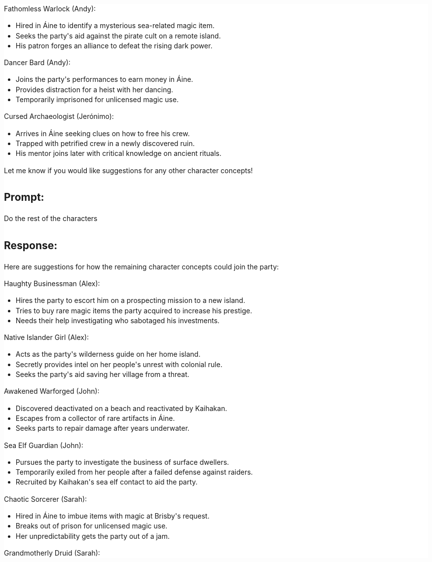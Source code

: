 Fathomless Warlock (Andy):

* Hired in Áine to identify a mysterious sea-related magic item.
* Seeks the party's aid against the pirate cult on a remote island.
* His patron forges an alliance to defeat the rising dark power.

Dancer Bard (Andy):

* Joins the party's performances to earn money in Áine.
* Provides distraction for a heist with her dancing.
* Temporarily imprisoned for unlicensed magic use.

Cursed Archaeologist (Jerónimo):

* Arrives in Áine seeking clues on how to free his crew.
* Trapped with petrified crew in a newly discovered ruin.
* His mentor joins later with critical knowledge on ancient rituals.

Let me know if you would like suggestions for any other character concepts!

## Prompt:
Do the rest of the characters

## Response:
Here are suggestions for how the remaining character concepts could join the party:

Haughty Businessman (Alex):

* Hires the party to escort him on a prospecting mission to a new island.
* Tries to buy rare magic items the party acquired to increase his prestige.
* Needs their help investigating who sabotaged his investments.

Native Islander Girl (Alex):

* Acts as the party's wilderness guide on her home island.
* Secretly provides intel on her people's unrest with colonial rule.
* Seeks the party's aid saving her village from a threat.

Awakened Warforged (John):

* Discovered deactivated on a beach and reactivated by Kaihakan.
* Escapes from a collector of rare artifacts in Áine.
* Seeks parts to repair damage after years underwater.

Sea Elf Guardian (John):

* Pursues the party to investigate the business of surface dwellers.
* Temporarily exiled from her people after a failed defense against raiders.
* Recruited by Kaihakan's sea elf contact to aid the party.

Chaotic Sorcerer (Sarah):

* Hired in Áine to imbue items with magic at Brisby's request.
* Breaks out of prison for unlicensed magic use.
* Her unpredictability gets the party out of a jam.

Grandmotherly Druid (Sarah):
